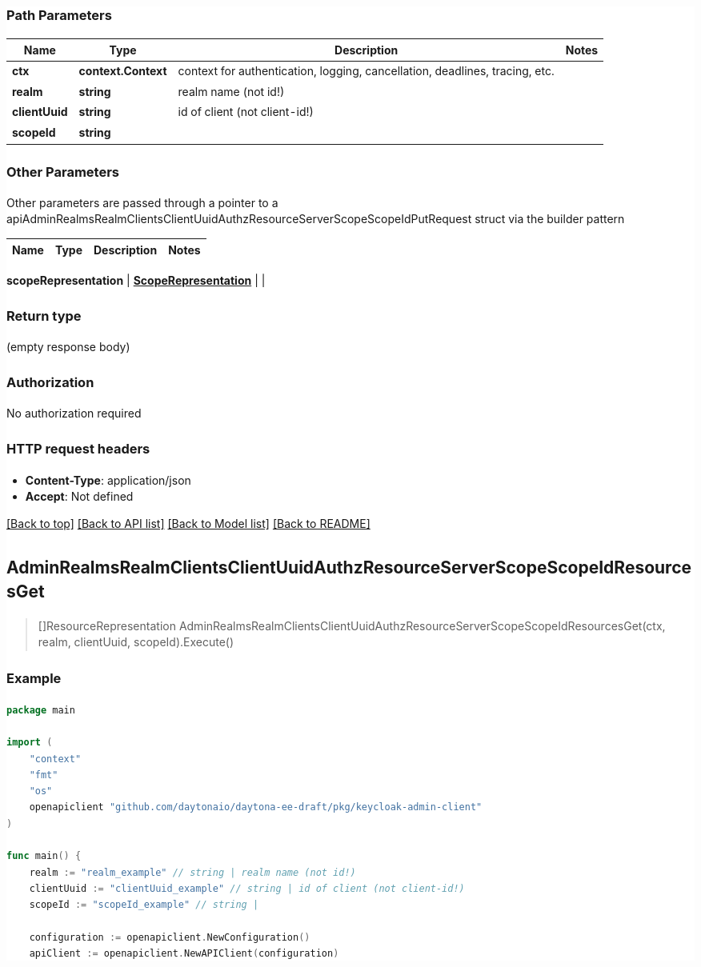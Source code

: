 ### Path Parameters


Name | Type | Description  | Notes
------------- | ------------- | ------------- | -------------
**ctx** | **context.Context** | context for authentication, logging, cancellation, deadlines, tracing, etc.
**realm** | **string** | realm name (not id!) | 
**clientUuid** | **string** | id of client (not client-id!) | 
**scopeId** | **string** |  | 

### Other Parameters

Other parameters are passed through a pointer to a apiAdminRealmsRealmClientsClientUuidAuthzResourceServerScopeScopeIdPutRequest struct via the builder pattern


Name | Type | Description  | Notes
------------- | ------------- | ------------- | -------------



 **scopeRepresentation** | [**ScopeRepresentation**](ScopeRepresentation.md) |  | 

### Return type

 (empty response body)

### Authorization

No authorization required

### HTTP request headers

- **Content-Type**: application/json
- **Accept**: Not defined

[[Back to top]](#) [[Back to API list]](../README.md#documentation-for-api-endpoints)
[[Back to Model list]](../README.md#documentation-for-models)
[[Back to README]](../README.md)


## AdminRealmsRealmClientsClientUuidAuthzResourceServerScopeScopeIdResourcesGet

> []ResourceRepresentation AdminRealmsRealmClientsClientUuidAuthzResourceServerScopeScopeIdResourcesGet(ctx, realm, clientUuid, scopeId).Execute()



### Example

```go
package main

import (
	"context"
	"fmt"
	"os"
	openapiclient "github.com/daytonaio/daytona-ee-draft/pkg/keycloak-admin-client"
)

func main() {
	realm := "realm_example" // string | realm name (not id!)
	clientUuid := "clientUuid_example" // string | id of client (not client-id!)
	scopeId := "scopeId_example" // string | 

	configuration := openapiclient.NewConfiguration()
	apiClient := openapiclient.NewAPIClient(configuration)
```